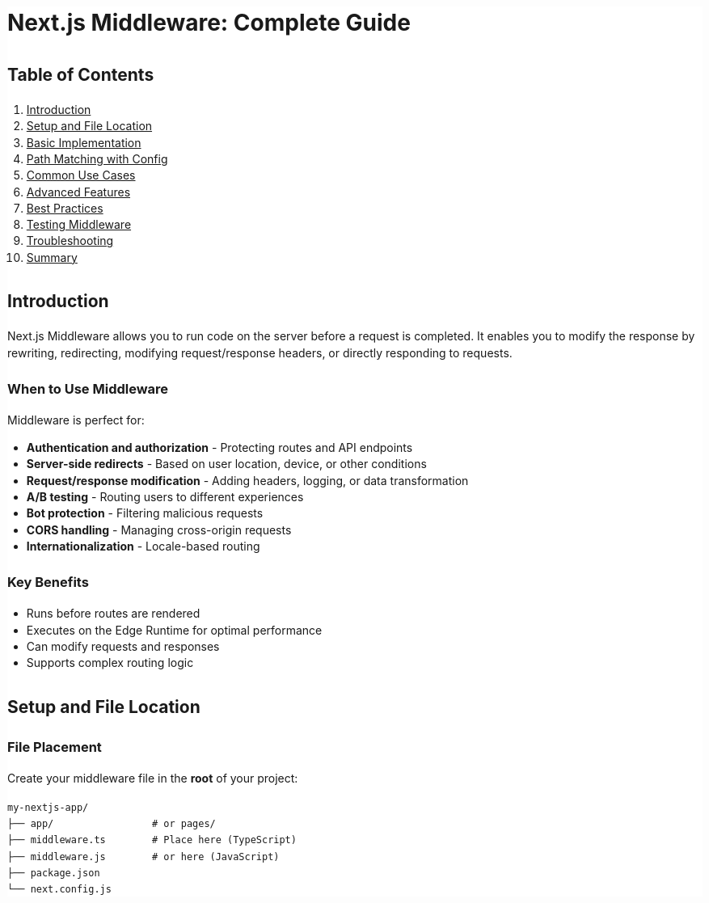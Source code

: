 # Next.js Middleware: Complete Guide

## Table of Contents
1. [Introduction](#introduction)
2. [Setup and File Location](#setup-and-file-location)
3. [Basic Implementation](#basic-implementation)
4. [Path Matching with Config](#path-matching-with-config)
5. [Common Use Cases](#common-use-cases)
6. [Advanced Features](#advanced-features)
7. [Best Practices](#best-practices)
8. [Testing Middleware](#testing-middleware)
9. [Troubleshooting](#troubleshooting)
10. [Summary](#summary)

## Introduction

Next.js Middleware allows you to run code on the server before a request is completed. It enables you to modify the response by rewriting, redirecting, modifying request/response headers, or directly responding to requests.

### When to Use Middleware

Middleware is perfect for:
- **Authentication and authorization** - Protecting routes and API endpoints
- **Server-side redirects** - Based on user location, device, or other conditions
- **Request/response modification** - Adding headers, logging, or data transformation
- **A/B testing** - Routing users to different experiences
- **Bot protection** - Filtering malicious requests
- **CORS handling** - Managing cross-origin requests
- **Internationalization** - Locale-based routing

### Key Benefits

- Runs before routes are rendered
- Executes on the Edge Runtime for optimal performance
- Can modify requests and responses
- Supports complex routing logic

## Setup and File Location

### File Placement

Create your middleware file in the **root** of your project:

```
my-nextjs-app/
├── app/                 # or pages/
├── middleware.ts        # Place here (TypeScript)
├── middleware.js        # or here (JavaScript)
├── package.json
└── next.config.js
```
